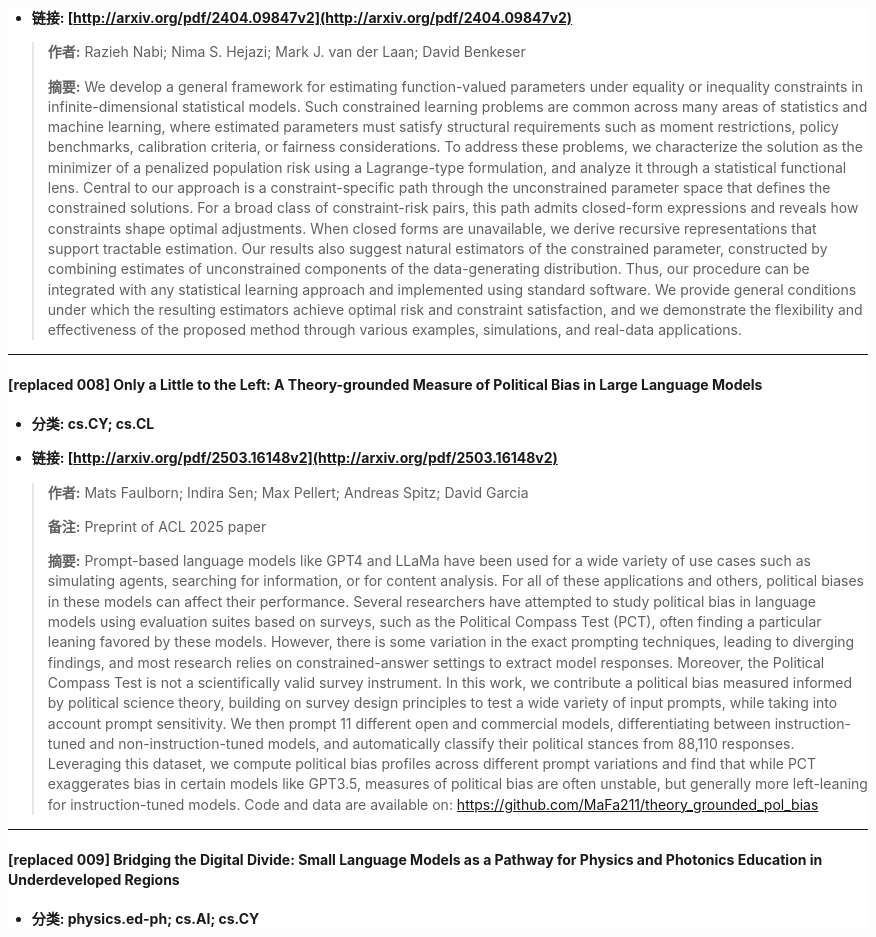- **链接: [http://arxiv.org/pdf/2404.09847v2](http://arxiv.org/pdf/2404.09847v2)**

> **作者:** Razieh Nabi; Nima S. Hejazi; Mark J. van der Laan; David Benkeser
>
> **摘要:** We develop a general framework for estimating function-valued parameters under equality or inequality constraints in infinite-dimensional statistical models. Such constrained learning problems are common across many areas of statistics and machine learning, where estimated parameters must satisfy structural requirements such as moment restrictions, policy benchmarks, calibration criteria, or fairness considerations. To address these problems, we characterize the solution as the minimizer of a penalized population risk using a Lagrange-type formulation, and analyze it through a statistical functional lens. Central to our approach is a constraint-specific path through the unconstrained parameter space that defines the constrained solutions. For a broad class of constraint-risk pairs, this path admits closed-form expressions and reveals how constraints shape optimal adjustments. When closed forms are unavailable, we derive recursive representations that support tractable estimation. Our results also suggest natural estimators of the constrained parameter, constructed by combining estimates of unconstrained components of the data-generating distribution. Thus, our procedure can be integrated with any statistical learning approach and implemented using standard software. We provide general conditions under which the resulting estimators achieve optimal risk and constraint satisfaction, and we demonstrate the flexibility and effectiveness of the proposed method through various examples, simulations, and real-data applications.
>
---
#### [replaced 008] Only a Little to the Left: A Theory-grounded Measure of Political Bias in Large Language Models
- **分类: cs.CY; cs.CL**

- **链接: [http://arxiv.org/pdf/2503.16148v2](http://arxiv.org/pdf/2503.16148v2)**

> **作者:** Mats Faulborn; Indira Sen; Max Pellert; Andreas Spitz; David Garcia
>
> **备注:** Preprint of ACL 2025 paper
>
> **摘要:** Prompt-based language models like GPT4 and LLaMa have been used for a wide variety of use cases such as simulating agents, searching for information, or for content analysis. For all of these applications and others, political biases in these models can affect their performance. Several researchers have attempted to study political bias in language models using evaluation suites based on surveys, such as the Political Compass Test (PCT), often finding a particular leaning favored by these models. However, there is some variation in the exact prompting techniques, leading to diverging findings, and most research relies on constrained-answer settings to extract model responses. Moreover, the Political Compass Test is not a scientifically valid survey instrument. In this work, we contribute a political bias measured informed by political science theory, building on survey design principles to test a wide variety of input prompts, while taking into account prompt sensitivity. We then prompt 11 different open and commercial models, differentiating between instruction-tuned and non-instruction-tuned models, and automatically classify their political stances from 88,110 responses. Leveraging this dataset, we compute political bias profiles across different prompt variations and find that while PCT exaggerates bias in certain models like GPT3.5, measures of political bias are often unstable, but generally more left-leaning for instruction-tuned models. Code and data are available on: https://github.com/MaFa211/theory_grounded_pol_bias
>
---
#### [replaced 009] Bridging the Digital Divide: Small Language Models as a Pathway for Physics and Photonics Education in Underdeveloped Regions
- **分类: physics.ed-ph; cs.AI; cs.CY**
